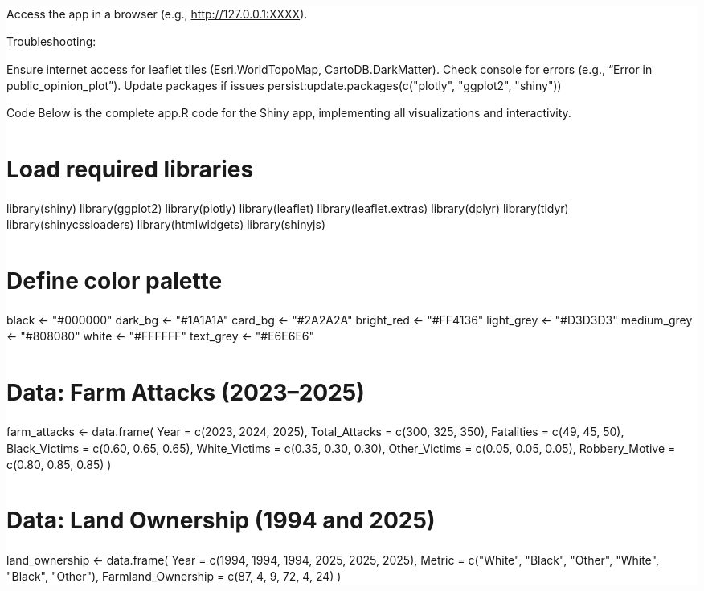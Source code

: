 
Access the app in a browser (e.g., http://127.0.0.1:XXXX).


Troubleshooting:

Ensure internet access for leaflet tiles (Esri.WorldTopoMap, CartoDB.DarkMatter).
Check console for errors (e.g., “Error in public_opinion_plot”).
Update packages if issues persist:update.packages(c("plotly", "ggplot2", "shiny"))






Code
Below is the complete app.R code for the Shiny app, implementing all visualizations and interactivity.
# Load required libraries
library(shiny)
library(ggplot2)
library(plotly)
library(leaflet)
library(leaflet.extras)
library(dplyr)
library(tidyr)
library(shinycssloaders)
library(htmlwidgets)
library(shinyjs)

# Define color palette
black <- "#000000"
dark_bg <- "#1A1A1A"
card_bg <- "#2A2A2A"
bright_red <- "#FF4136"
light_grey <- "#D3D3D3"
medium_grey <- "#808080"
white <- "#FFFFFF"
text_grey <- "#E6E6E6"

# Data: Farm Attacks (2023–2025)
farm_attacks <- data.frame(
  Year = c(2023, 2024, 2025),
  Total_Attacks = c(300, 325, 350),
  Fatalities = c(49, 45, 50),
  Black_Victims = c(0.60, 0.65, 0.65),
  White_Victims = c(0.35, 0.30, 0.30),
  Other_Victims = c(0.05, 0.05, 0.05),
  Robbery_Motive = c(0.80, 0.85, 0.85)
)

# Data: Land Ownership (1994 and 2025)
land_ownership <- data.frame(
  Year = c(1994, 1994, 1994, 2025, 2025, 2025),
  Metric = c("White", "Black", "Other", "White", "Black", "Other"),
  Farmland_Ownership = c(87, 4, 9, 72, 4, 24)
)
